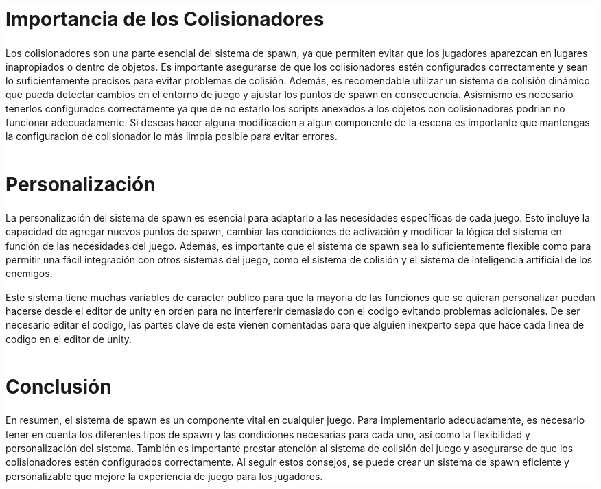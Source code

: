 # Importancia de los Colisionadores

Los colisionadores son una parte esencial del sistema de spawn, ya que permiten evitar que los jugadores aparezcan en lugares inapropiados o dentro de objetos. Es importante asegurarse de que los colisionadores estén configurados correctamente y sean lo suficientemente precisos para evitar problemas de colisión. Además, es recomendable utilizar un sistema de colisión dinámico que pueda detectar cambios en el entorno de juego y ajustar los puntos de spawn en consecuencia. Asismismo es necesario tenerlos configurados correctamente ya que de no estarlo los scripts anexados a los objetos con colisionadores podrian no funcionar adecuadamente. Si deseas hacer alguna modificacion a algun componente de la escena es importante que mantengas la configuracion de colisionador lo más limpia posible para evitar errores.

# Personalización

La personalización del sistema de spawn es esencial para adaptarlo a las necesidades específicas de cada juego. Esto incluye la capacidad de agregar nuevos puntos de spawn, cambiar las condiciones de activación y modificar la lógica del sistema en función de las necesidades del juego. Además, es importante que el sistema de spawn sea lo suficientemente flexible como para permitir una fácil integración con otros sistemas del juego, como el sistema de colisión y el sistema de inteligencia artificial de los enemigos.

Este sistema tiene muchas variables de caracter publico para que la mayoria de las funciones que se quieran personalizar puedan hacerse desde el editor de unity en orden para no interfererir demasiado con el codigo evitando problemas adicionales. De ser necesario editar el codigo, las partes clave de este vienen comentadas para que alguien inexperto sepa que hace cada linea de codigo en el editor de unity.

# Conclusión

En resumen, el sistema de spawn es un componente vital en cualquier juego. Para implementarlo adecuadamente, es necesario tener en cuenta los diferentes tipos de spawn y las condiciones necesarias para cada uno, así como la flexibilidad y personalización del sistema. También es importante prestar atención al sistema de colisión del juego y asegurarse de que los colisionadores estén configurados correctamente. Al seguir estos consejos, se puede crear un sistema de spawn eficiente y personalizable que mejore la experiencia de juego para los jugadores.